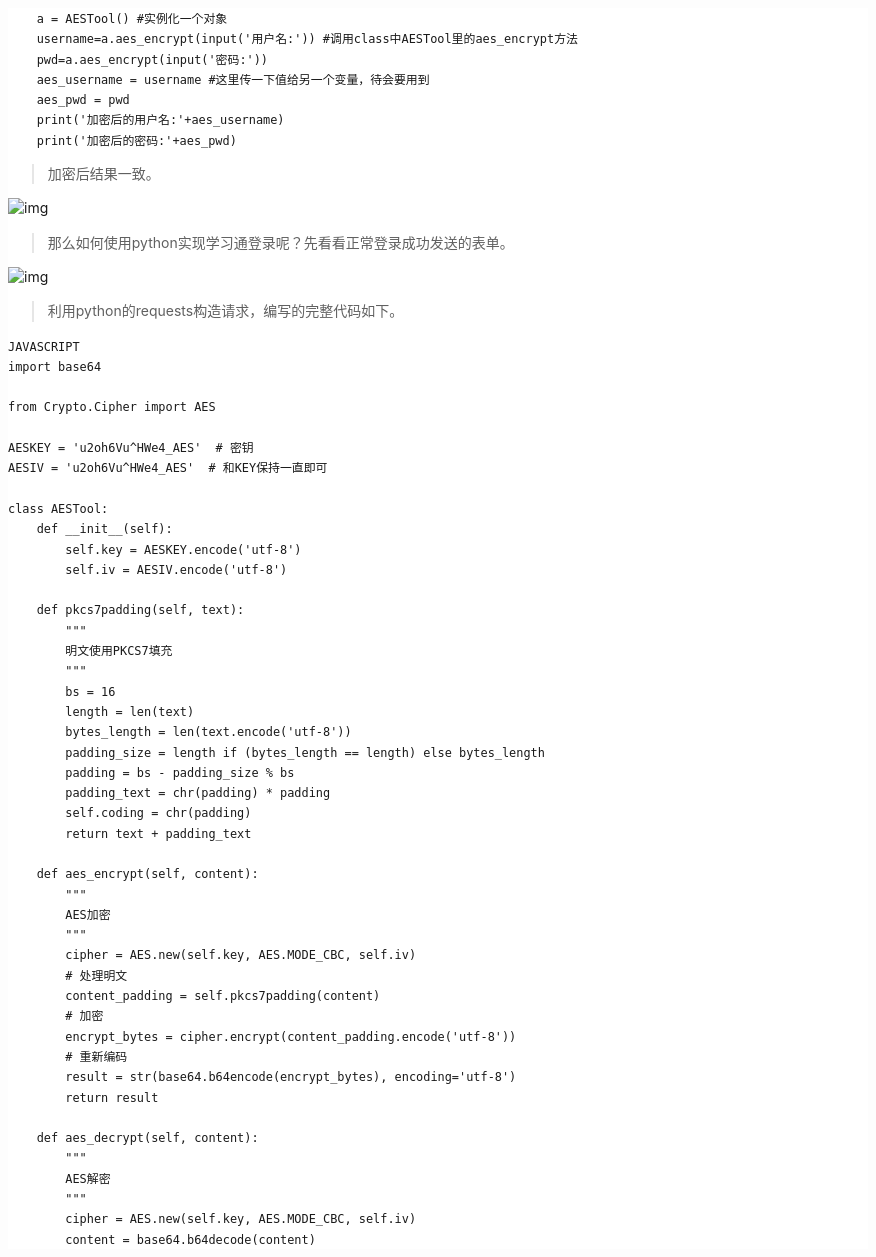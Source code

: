 ```
    a = AESTool() #实例化一个对象
    username=a.aes_encrypt(input('用户名:')) #调用class中AESTool里的aes_encrypt方法
    pwd=a.aes_encrypt(input('密码:'))
    aes_username = username #这里传一下值给另一个变量，待会要用到
    aes_pwd = pwd
    print('加密后的用户名:'+aes_username)
    print('加密后的密码:'+aes_pwd)
```

> 加密后结果一致。

![img](https://jielun.netlify.app/img/loading3.gif)

> 那么如何使用python实现学习通登录呢？先看看正常登录成功发送的表单。

![img](https://jielun.netlify.app/img/loading3.gif)

> 利用python的requests构造请求，编写的完整代码如下。

```
JAVASCRIPT
import base64

from Crypto.Cipher import AES

AESKEY = 'u2oh6Vu^HWe4_AES'  # 密钥
AESIV = 'u2oh6Vu^HWe4_AES'  # 和KEY保持一直即可

class AESTool:
    def __init__(self):
        self.key = AESKEY.encode('utf-8')
        self.iv = AESIV.encode('utf-8')

    def pkcs7padding(self, text):
        """
        明文使用PKCS7填充
        """
        bs = 16
        length = len(text)
        bytes_length = len(text.encode('utf-8'))
        padding_size = length if (bytes_length == length) else bytes_length
        padding = bs - padding_size % bs
        padding_text = chr(padding) * padding
        self.coding = chr(padding)
        return text + padding_text

    def aes_encrypt(self, content):
        """
        AES加密
        """
        cipher = AES.new(self.key, AES.MODE_CBC, self.iv)
        # 处理明文
        content_padding = self.pkcs7padding(content)
        # 加密
        encrypt_bytes = cipher.encrypt(content_padding.encode('utf-8'))
        # 重新编码
        result = str(base64.b64encode(encrypt_bytes), encoding='utf-8')
        return result

    def aes_decrypt(self, content):
        """
        AES解密
        """
        cipher = AES.new(self.key, AES.MODE_CBC, self.iv)
        content = base64.b64decode(content)
```